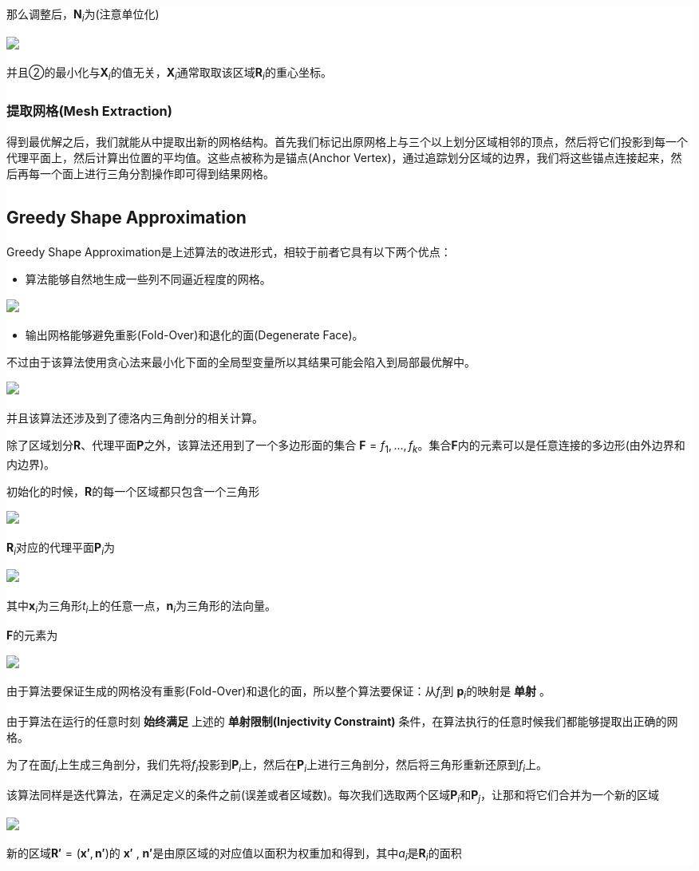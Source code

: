 那么调整后，$\mathbf{N}_i$为(注意单位化)

![](/img/post/Polygon-Mesh-Processing-note7-Simplification/img-34.png)

并且②的最小化与$\mathbf{X}_i$的值无关，$\mathbf{X}_i$通常取取该区域$\mathbf{R}_i$的重心坐标。

### 提取网格(Mesh Extraction)

得到最优解之后，我们就能从中提取出新的网格结构。首先我们标记出原网格上与三个以上划分区域相邻的顶点，然后将它们投影到每一个代理平面上，然后计算出位置的平均值。这些点被称为是锚点(Anchor Vertex)，通过追踪划分区域的边界，我们将这些锚点连接起来，然后再每一个面上进行三角分割操作即可得到结果网格。

## Greedy Shape Approximation

Greedy Shape Approximation是上述算法的改进形式，相较于前者它具有以下两个优点：

* 算法能够自然地生成一些列不同逼近程度的网格。

![](/img/post/Polygon-Mesh-Processing-note7-Simplification/img-35.png)

* 输出网格能够避免重影(Fold-Over)和退化的面(Degenerate Face)。

不过由于该算法使用贪心法来最小化下面的全局型变量所以其结果可能会陷入到局部最优解中。

![](/img/post/Polygon-Mesh-Processing-note7-Simplification/img-21.png)

并且该算法还涉及到了德洛内三角剖分的相关计算。

除了区域划分$\mathbf{R}$、代理平面$\mathbf{P}$之外，该算法还用到了一个多边形面的集合 $\mathbf{F} = {f_1, ..., f_k}$。集合$\mathbf{F}$内的元素可以是任意连接的多边形(由外边界和内边界)。

初始化的时候，$\mathbf{R}$的每一个区域都只包含一个三角形

![](/img/post/Polygon-Mesh-Processing-note7-Simplification/img-37.png)

$\mathbf{R}_i$对应的代理平面$\mathbf{P}_i$为

![](/img/post/Polygon-Mesh-Processing-note7-Simplification/img-38.png)

其中$\mathbf{x}_i$为三角形$t_i$上的任意一点，$\mathbf{n}_i$为三角形的法向量。

$\mathbf{F}$的元素为

![](/img/post/Polygon-Mesh-Processing-note7-Simplification/img-39.png)

由于算法要保证生成的网格没有重影(Fold-Over)和退化的面，所以整个算法要保证：从$f_i$到 $\mathbf{p}_i$的映射是 **单射** 。

由于算法在运行的任意时刻 **始终满足** 上述的 **单射限制(Injectivity Constraint)** 条件，在算法执行的任意时候我们都能够提取出正确的网格。

为了在面$f_i$上生成三角剖分，我们先将$f_i$投影到$\mathbf{P}_i$上，然后在$\mathbf{P}_i$上进行三角剖分，然后将三角形重新还原到$f_i$上。

该算法同样是迭代算法，在满足定义的条件之前(误差或者区域数)。每次我们选取两个区域$\mathbf{P}_i$和$\mathbf{P}_j$，让那和将它们合并为一个新的区域

![](/img/post/Polygon-Mesh-Processing-note7-Simplification/img-40.png)

新的区域$\mathbf{R'} = (\mathbf{x'} ,\mathbf{n'} )$的 $\mathbf{x'}$ , $\mathbf{n'}$是由原区域的对应值以面积为权重加和得到，其中$a_i$是$\mathbf{R}_i$的面积
